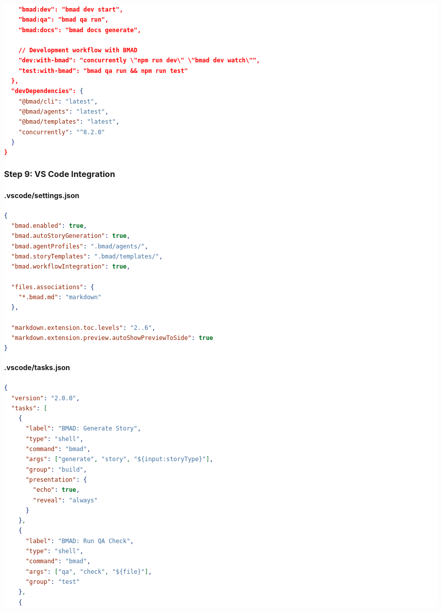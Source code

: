 ```json
    "bmad:dev": "bmad dev start",
    "bmad:qa": "bmad qa run",
    "bmad:docs": "bmad docs generate",
    
    // Development workflow with BMAD
    "dev:with-bmad": "concurrently \"npm run dev\" \"bmad dev watch\"",
    "test:with-bmad": "bmad qa run && npm run test"
  },
  "devDependencies": {
    "@bmad/cli": "latest",
    "@bmad/agents": "latest", 
    "@bmad/templates": "latest",
    "concurrently": "^8.2.0"
  }
}
```


### **Step 9: VS Code Integration**

#### **.vscode/settings.json**

```json
{
  "bmad.enabled": true,
  "bmad.autoStoryGeneration": true,
  "bmad.agentProfiles": ".bmad/agents/",
  "bmad.storyTemplates": ".bmad/templates/",
  "bmad.workflowIntegration": true,
  
  "files.associations": {
    "*.bmad.md": "markdown"
  },
  
  "markdown.extension.toc.levels": "2..6",
  "markdown.extension.preview.autoShowPreviewToSide": true
}
```


#### **.vscode/tasks.json**

```json
{
  "version": "2.0.0",
  "tasks": [
    {
      "label": "BMAD: Generate Story",
      "type": "shell",
      "command": "bmad",
      "args": ["generate", "story", "${input:storyType}"],
      "group": "build",
      "presentation": {
        "echo": true,
        "reveal": "always"
      }
    },
    {
      "label": "BMAD: Run QA Check",
      "type": "shell", 
      "command": "bmad",
      "args": ["qa", "check", "${file}"],
      "group": "test"
    },
    {
```

[^1]: NEET-Prep-AI-Platform-Comprehensive-System-Design.pdf
[^2]: https://github.com/bmad-code-org/BMAD-METHOD